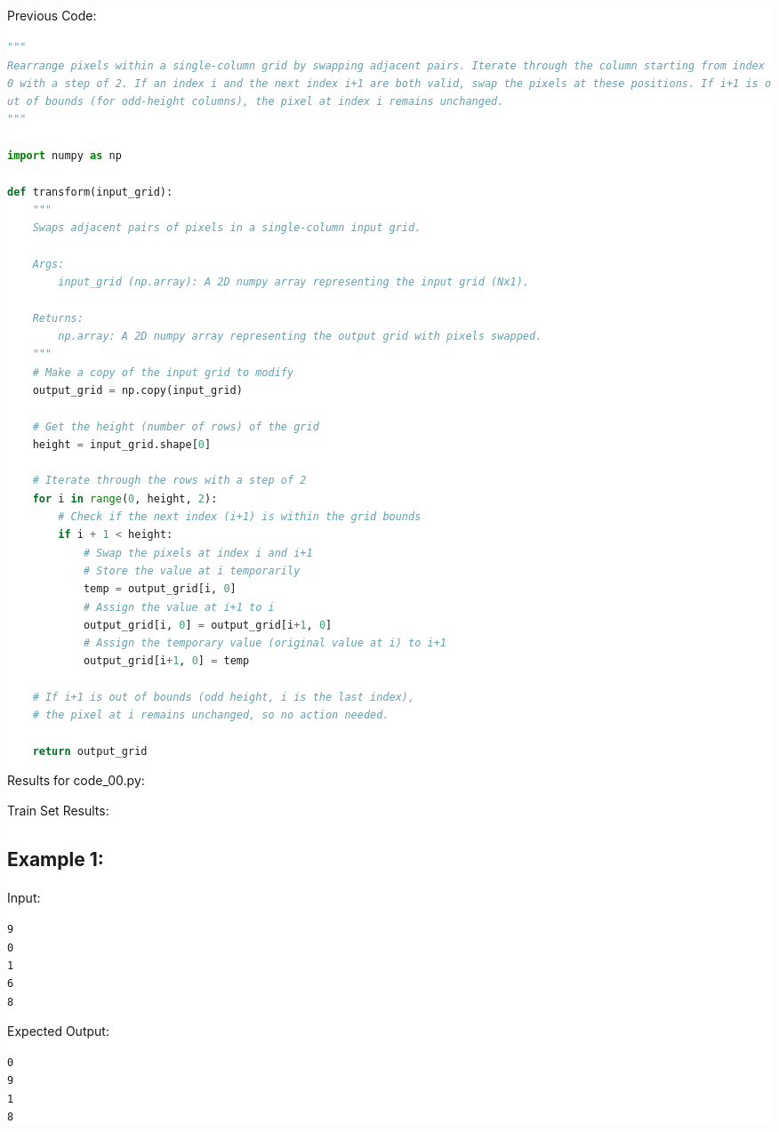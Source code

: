 
Previous Code:
```python
"""
Rearrange pixels within a single-column grid by swapping adjacent pairs. Iterate through the column starting from index 0 with a step of 2. If an index i and the next index i+1 are both valid, swap the pixels at these positions. If i+1 is out of bounds (for odd-height columns), the pixel at index i remains unchanged.
"""

import numpy as np

def transform(input_grid):
    """
    Swaps adjacent pairs of pixels in a single-column input grid.

    Args:
        input_grid (np.array): A 2D numpy array representing the input grid (Nx1).

    Returns:
        np.array: A 2D numpy array representing the output grid with pixels swapped.
    """
    # Make a copy of the input grid to modify
    output_grid = np.copy(input_grid)
    
    # Get the height (number of rows) of the grid
    height = input_grid.shape[0]
    
    # Iterate through the rows with a step of 2
    for i in range(0, height, 2):
        # Check if the next index (i+1) is within the grid bounds
        if i + 1 < height:
            # Swap the pixels at index i and i+1
            # Store the value at i temporarily
            temp = output_grid[i, 0]
            # Assign the value at i+1 to i
            output_grid[i, 0] = output_grid[i+1, 0]
            # Assign the temporary value (original value at i) to i+1
            output_grid[i+1, 0] = temp
            
    # If i+1 is out of bounds (odd height, i is the last index), 
    # the pixel at i remains unchanged, so no action needed.
            
    return output_grid

```
Results for code_00.py:

Train Set Results:

## Example 1:
Input:
```
9
0
1
6
8
```
Expected Output:
```
0
9
1
8
```